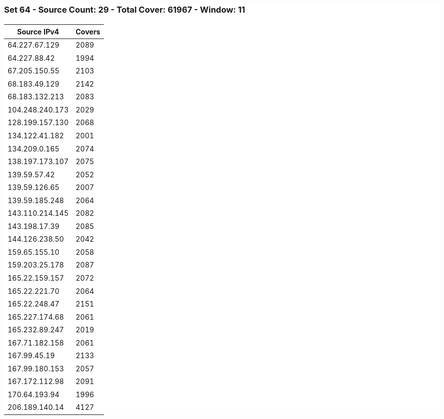 ### Set 64 - Source Count: 29 - Total Cover: 61967 - Window: 11

| Source IPv4 | Covers |
| --- | --- |
| 64.227.67.129 | 2089 |
| 64.227.88.42 | 1994 |
| 67.205.150.55 | 2103 |
| 68.183.49.129 | 2142 |
| 68.183.132.213 | 2083 |
| 104.248.240.173 | 2029 |
| 128.199.157.130 | 2068 |
| 134.122.41.182 | 2001 |
| 134.209.0.165 | 2074 |
| 138.197.173.107 | 2075 |
| 139.59.57.42 | 2052 |
| 139.59.126.65 | 2007 |
| 139.59.185.248 | 2064 |
| 143.110.214.145 | 2082 |
| 143.198.17.39 | 2085 |
| 144.126.238.50 | 2042 |
| 159.65.155.10 | 2058 |
| 159.203.25.178 | 2087 |
| 165.22.159.157 | 2072 |
| 165.22.221.70 | 2064 |
| 165.22.248.47 | 2151 |
| 165.227.174.68 | 2061 |
| 165.232.89.247 | 2019 |
| 167.71.182.158 | 2061 |
| 167.99.45.19 | 2133 |
| 167.99.180.153 | 2057 |
| 167.172.112.98 | 2091 |
| 170.64.193.94 | 1996 |
| 206.189.140.14 | 4127 |
